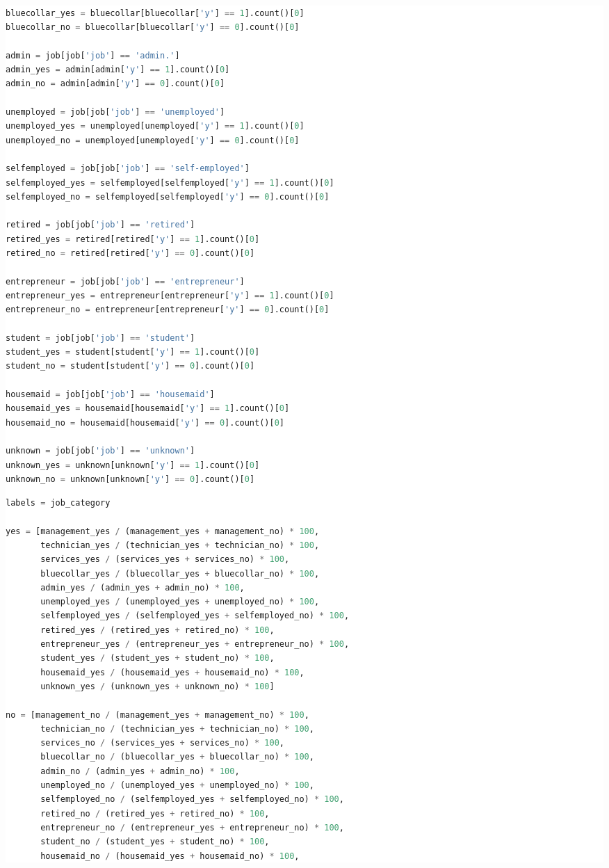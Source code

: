 ```python
bluecollar_yes = bluecollar[bluecollar['y'] == 1].count()[0]
bluecollar_no = bluecollar[bluecollar['y'] == 0].count()[0]

admin = job[job['job'] == 'admin.']
admin_yes = admin[admin['y'] == 1].count()[0]
admin_no = admin[admin['y'] == 0].count()[0]

unemployed = job[job['job'] == 'unemployed']
unemployed_yes = unemployed[unemployed['y'] == 1].count()[0]
unemployed_no = unemployed[unemployed['y'] == 0].count()[0]

selfemployed = job[job['job'] == 'self-employed']
selfemployed_yes = selfemployed[selfemployed['y'] == 1].count()[0]
selfemployed_no = selfemployed[selfemployed['y'] == 0].count()[0]

retired = job[job['job'] == 'retired']
retired_yes = retired[retired['y'] == 1].count()[0]
retired_no = retired[retired['y'] == 0].count()[0]

entrepreneur = job[job['job'] == 'entrepreneur']
entrepreneur_yes = entrepreneur[entrepreneur['y'] == 1].count()[0]
entrepreneur_no = entrepreneur[entrepreneur['y'] == 0].count()[0]

student = job[job['job'] == 'student']
student_yes = student[student['y'] == 1].count()[0]
student_no = student[student['y'] == 0].count()[0]

housemaid = job[job['job'] == 'housemaid']
housemaid_yes = housemaid[housemaid['y'] == 1].count()[0]
housemaid_no = housemaid[housemaid['y'] == 0].count()[0]

unknown = job[job['job'] == 'unknown']
unknown_yes = unknown[unknown['y'] == 1].count()[0]
unknown_no = unknown[unknown['y'] == 0].count()[0]
```


```python
labels = job_category

yes = [management_yes / (management_yes + management_no) * 100, 
       technician_yes / (technician_yes + technician_no) * 100, 
       services_yes / (services_yes + services_no) * 100, 
       bluecollar_yes / (bluecollar_yes + bluecollar_no) * 100, 
       admin_yes / (admin_yes + admin_no) * 100,
       unemployed_yes / (unemployed_yes + unemployed_no) * 100,
       selfemployed_yes / (selfemployed_yes + selfemployed_no) * 100,
       retired_yes / (retired_yes + retired_no) * 100,
       entrepreneur_yes / (entrepreneur_yes + entrepreneur_no) * 100,
       student_yes / (student_yes + student_no) * 100,
       housemaid_yes / (housemaid_yes + housemaid_no) * 100,
       unknown_yes / (unknown_yes + unknown_no) * 100]

no = [management_no / (management_yes + management_no) * 100, 
       technician_no / (technician_yes + technician_no) * 100, 
       services_no / (services_yes + services_no) * 100, 
       bluecollar_no / (bluecollar_yes + bluecollar_no) * 100, 
       admin_no / (admin_yes + admin_no) * 100,
       unemployed_no / (unemployed_yes + unemployed_no) * 100,
       selfemployed_no / (selfemployed_yes + selfemployed_no) * 100,
       retired_no / (retired_yes + retired_no) * 100,
       entrepreneur_no / (entrepreneur_yes + entrepreneur_no) * 100,
       student_no / (student_yes + student_no) * 100,
       housemaid_no / (housemaid_yes + housemaid_no) * 100,
```
